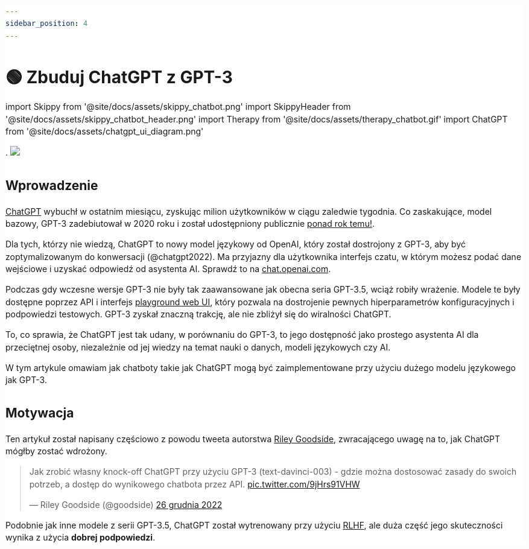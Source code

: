 ```yaml
---
sidebar_position: 4
---
```


# 🟢 Zbuduj ChatGPT z GPT-3

import Skippy from '@site/docs/assets/skippy_chatbot.png'
import SkippyHeader from '@site/docs/assets/skippy_chatbot_header.png'
import Therapy from '@site/docs/assets/therapy_chatbot.gif'
import ChatGPT from '@site/docs/assets/chatgpt_ui_diagram.png'

<div style={{textAlign: 'left'}}>.
  <img src={SkippyHeader} style={{szerokość: "700px"}} />
</div>

## Wprowadzenie

[ChatGPT](https://chat.openai.com/chat) wybuchł w ostatnim miesiącu, zyskując milion użytkowników w ciągu zaledwie tygodnia. Co zaskakujące, model bazowy, GPT-3 zadebiutował w 2020 roku i został udostępniony publicznie <a href="https://openai.com/blog/api-no-waitlist/">ponad rok temu!</a>.

Dla tych, którzy nie wiedzą, ChatGPT to nowy model językowy od OpenAI, który został dostrojony z GPT-3, aby być zoptymalizowanym do konwersacji (@chatgpt2022). Ma przyjazny dla użytkownika interfejs czatu, w którym możesz podać dane wejściowe i uzyskać odpowiedź od asystenta AI. Sprawdź to na [chat.openai.com](https://chat.openai.com/chat).

Podczas gdy wczesne wersje GPT-3 nie były tak zaawansowane jak obecna seria GPT-3.5, wciąż robiły wrażenie. Modele te były dostępne poprzez API i interfejs <a href="https://beta.openai.com/playground">playground web UI</a>, który pozwala na dostrojenie pewnych hiperparametrów konfiguracyjnych i podpowiedzi testowych. GPT-3 zyskał znaczną trakcję, ale nie zbliżył się do wiralności ChatGPT.

To, co sprawia, że ChatGPT jest tak udany, w porównaniu do GPT-3, to jego dostępność jako prostego asystenta AI dla przeciętnej osoby, niezależnie od jej wiedzy na temat nauki o danych, modeli językowych czy AI.  

W tym artykule omawiam jak chatboty takie jak ChatGPT mogą być zaimplementowane przy użyciu dużego modelu językowego jak GPT-3.

## Motywacja
Ten artykuł został napisany częściowo z powodu tweeta autorstwa <a href="https://twitter.com/goodside">Riley Goodside</a>, zwracającego uwagę na to, jak ChatGPT mógłby zostać wdrożony.

<blockquote class="twitter-tweet"><p lang="en" dir="ltr">Jak zrobić własny knock-off ChatGPT przy użyciu GPT-3 (text-davinci-003) - gdzie można dostosować zasady do swoich potrzeb, a dostęp do wynikowego chatbota przez API. <a href="https://t.co/9jHrs91VHW">pic.twitter.com/9jHrs91VHW</a></p>&mdash; Riley Goodside (@goodside) <a href="https://twitter.com/goodside/status/1607487283782995968?ref_src=twsrc%5Etfw">26 grudnia 2022</a></blockquote> <script async src="https://platform.twitter.com/widgets.js" charset="utf-8"></script>

Podobnie jak inne modele z serii GPT-3.5, ChatGPT został wytrenowany przy użyciu [RLHF](https://huggingface.co/blog/rlhf), ale duża część jego skuteczności wynika z użycia **dobrej podpowiedzi**.
